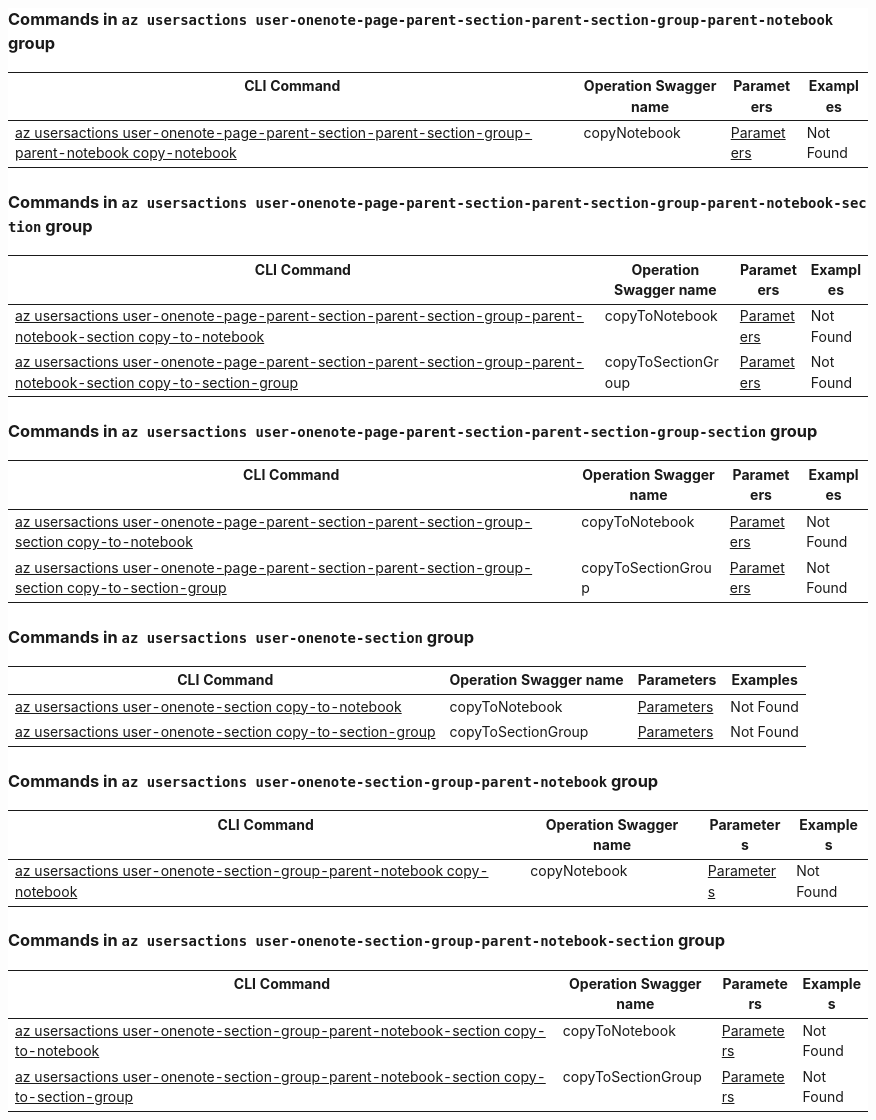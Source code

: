 ### <a name="CommandsInusers.onenote.pages.parentSection.parentSectionGroup.parentNotebook">Commands in `az usersactions user-onenote-page-parent-section-parent-section-group-parent-notebook` group</a>
|CLI Command|Operation Swagger name|Parameters|Examples|
|---------|------------|--------|-----------|
|[az usersactions user-onenote-page-parent-section-parent-section-group-parent-notebook copy-notebook](#users.onenote.pages.parentSection.parentSectionGroup.parentNotebookcopyNotebook)|copyNotebook|[Parameters](#Parametersusers.onenote.pages.parentSection.parentSectionGroup.parentNotebookcopyNotebook)|Not Found|

### <a name="CommandsInusers.onenote.pages.parentSection.parentSectionGroup.parentNotebook.sections">Commands in `az usersactions user-onenote-page-parent-section-parent-section-group-parent-notebook-section` group</a>
|CLI Command|Operation Swagger name|Parameters|Examples|
|---------|------------|--------|-----------|
|[az usersactions user-onenote-page-parent-section-parent-section-group-parent-notebook-section copy-to-notebook](#users.onenote.pages.parentSection.parentSectionGroup.parentNotebook.sectionscopyToNotebook)|copyToNotebook|[Parameters](#Parametersusers.onenote.pages.parentSection.parentSectionGroup.parentNotebook.sectionscopyToNotebook)|Not Found|
|[az usersactions user-onenote-page-parent-section-parent-section-group-parent-notebook-section copy-to-section-group](#users.onenote.pages.parentSection.parentSectionGroup.parentNotebook.sectionscopyToSectionGroup)|copyToSectionGroup|[Parameters](#Parametersusers.onenote.pages.parentSection.parentSectionGroup.parentNotebook.sectionscopyToSectionGroup)|Not Found|

### <a name="CommandsInusers.onenote.pages.parentSection.parentSectionGroup.sections">Commands in `az usersactions user-onenote-page-parent-section-parent-section-group-section` group</a>
|CLI Command|Operation Swagger name|Parameters|Examples|
|---------|------------|--------|-----------|
|[az usersactions user-onenote-page-parent-section-parent-section-group-section copy-to-notebook](#users.onenote.pages.parentSection.parentSectionGroup.sectionscopyToNotebook)|copyToNotebook|[Parameters](#Parametersusers.onenote.pages.parentSection.parentSectionGroup.sectionscopyToNotebook)|Not Found|
|[az usersactions user-onenote-page-parent-section-parent-section-group-section copy-to-section-group](#users.onenote.pages.parentSection.parentSectionGroup.sectionscopyToSectionGroup)|copyToSectionGroup|[Parameters](#Parametersusers.onenote.pages.parentSection.parentSectionGroup.sectionscopyToSectionGroup)|Not Found|

### <a name="CommandsInusers.onenote.sections">Commands in `az usersactions user-onenote-section` group</a>
|CLI Command|Operation Swagger name|Parameters|Examples|
|---------|------------|--------|-----------|
|[az usersactions user-onenote-section copy-to-notebook](#users.onenote.sectionscopyToNotebook)|copyToNotebook|[Parameters](#Parametersusers.onenote.sectionscopyToNotebook)|Not Found|
|[az usersactions user-onenote-section copy-to-section-group](#users.onenote.sectionscopyToSectionGroup)|copyToSectionGroup|[Parameters](#Parametersusers.onenote.sectionscopyToSectionGroup)|Not Found|

### <a name="CommandsInusers.onenote.sectionGroups.parentNotebook">Commands in `az usersactions user-onenote-section-group-parent-notebook` group</a>
|CLI Command|Operation Swagger name|Parameters|Examples|
|---------|------------|--------|-----------|
|[az usersactions user-onenote-section-group-parent-notebook copy-notebook](#users.onenote.sectionGroups.parentNotebookcopyNotebook)|copyNotebook|[Parameters](#Parametersusers.onenote.sectionGroups.parentNotebookcopyNotebook)|Not Found|

### <a name="CommandsInusers.onenote.sectionGroups.parentNotebook.sections">Commands in `az usersactions user-onenote-section-group-parent-notebook-section` group</a>
|CLI Command|Operation Swagger name|Parameters|Examples|
|---------|------------|--------|-----------|
|[az usersactions user-onenote-section-group-parent-notebook-section copy-to-notebook](#users.onenote.sectionGroups.parentNotebook.sectionscopyToNotebook)|copyToNotebook|[Parameters](#Parametersusers.onenote.sectionGroups.parentNotebook.sectionscopyToNotebook)|Not Found|
|[az usersactions user-onenote-section-group-parent-notebook-section copy-to-section-group](#users.onenote.sectionGroups.parentNotebook.sectionscopyToSectionGroup)|copyToSectionGroup|[Parameters](#Parametersusers.onenote.sectionGroups.parentNotebook.sectionscopyToSectionGroup)|Not Found|
